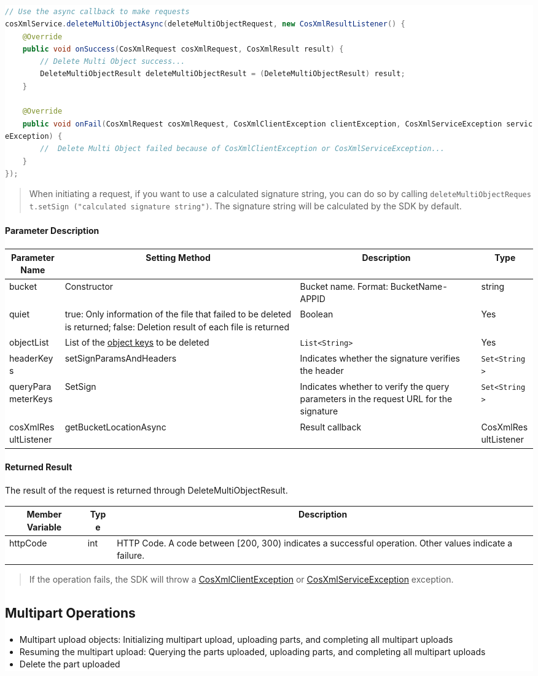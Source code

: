 ```java
// Use the async callback to make requests
cosXmlService.deleteMultiObjectAsync(deleteMultiObjectRequest, new CosXmlResultListener() {
    @Override
    public void onSuccess(CosXmlRequest cosXmlRequest, CosXmlResult result) {
        // Delete Multi Object success...
        DeleteMultiObjectResult deleteMultiObjectResult = (DeleteMultiObjectResult) result;
    }

    @Override
    public void onFail(CosXmlRequest cosXmlRequest, CosXmlClientException clientException, CosXmlServiceException serviceException) {
        //  Delete Multi Object failed because of CosXmlClientException or CosXmlServiceException...
    }
});
```
>When initiating a request, if you want to use a calculated signature string, you can do so by calling `deleteMultiObjectRequest.setSign ("calculated signature string")`. The signature string will be calculated by the SDK by default.

#### Parameter Description

| Parameter Name | Setting Method | Description | Type |
| ------------------- | ---------------------- | ------------------------------------------------------------ | -------------- |
| bucket | Constructor | Bucket name. Format: BucketName-APPID | string |
| quiet | true: Only information of the file that failed to be deleted is returned; false: Deletion result of each file is returned | Boolean | Yes |
| objectList                | List of the [object keys](https://intl.cloud.tencent.com/document/product/436/13324) to be deleted | `List<String>`      | Yes  |
| headerKeys          | setSignParamsAndHeaders  | Indicates whether the signature verifies the header                | `Set<String>` |
| queryParameterKeys | SetSign | Indicates whether to verify the query parameters in the request URL for the signature | `Set<String>` |
| cosXmlResultListener      | getBucketLocationAsync                                                | Result callback        | CosXmlResultListener   |

#### Returned Result

The result of the request is returned through DeleteMultiObjectResult.

| Member Variable | Type | Description |
| -------- | ---- | ---------------------------------------------------------- |
| httpCode | int | HTTP Code. A code between [200, 300) indicates a successful operation. Other values indicate a failure. |

>If the operation fails, the SDK will throw a  [CosXmlClientException](https://intl.cloud.tencent.com/document/product/436/30599) or [CosXmlServiceException](https://intl.cloud.tencent.com/document/product/436/30599) exception.


## Multipart Operations


- Multipart upload objects: Initializing multipart upload, uploading parts, and completing all multipart uploads
- Resuming the multipart upload: Querying the parts uploaded, uploading parts, and completing all multipart uploads
- Delete the part uploaded

